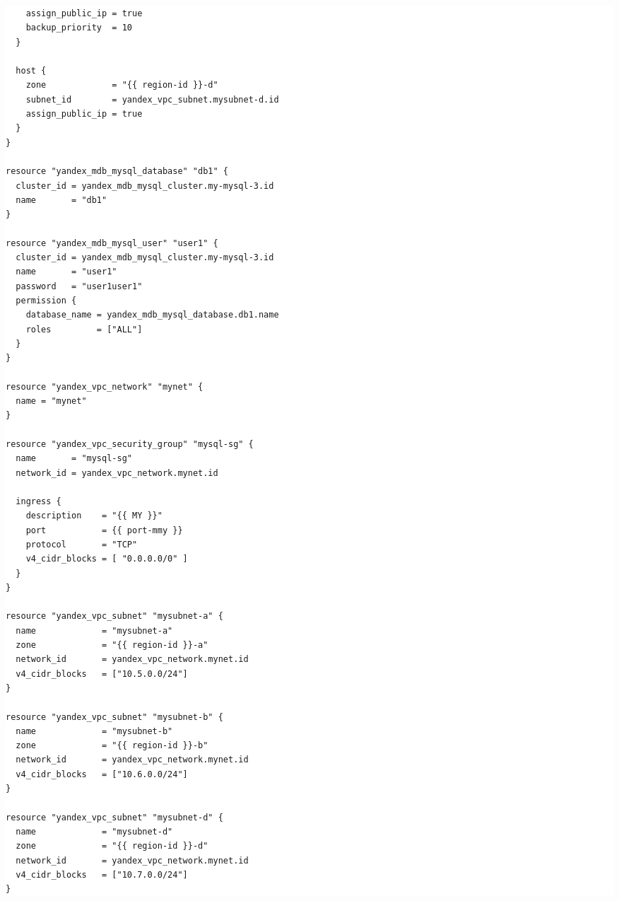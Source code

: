   ```hcl
      assign_public_ip = true
      backup_priority  = 10
    }

    host {
      zone             = "{{ region-id }}-d"
      subnet_id        = yandex_vpc_subnet.mysubnet-d.id
      assign_public_ip = true
    }
  }

  resource "yandex_mdb_mysql_database" "db1" {
    cluster_id = yandex_mdb_mysql_cluster.my-mysql-3.id
    name       = "db1"
  }

  resource "yandex_mdb_mysql_user" "user1" {
    cluster_id = yandex_mdb_mysql_cluster.my-mysql-3.id
    name       = "user1"
    password   = "user1user1"
    permission {
      database_name = yandex_mdb_mysql_database.db1.name
      roles         = ["ALL"]
    }
  }

  resource "yandex_vpc_network" "mynet" {
    name = "mynet"
  }

  resource "yandex_vpc_security_group" "mysql-sg" {
    name       = "mysql-sg"
    network_id = yandex_vpc_network.mynet.id

    ingress {
      description    = "{{ MY }}"
      port           = {{ port-mmy }}
      protocol       = "TCP"
      v4_cidr_blocks = [ "0.0.0.0/0" ]
    }
  }

  resource "yandex_vpc_subnet" "mysubnet-a" {
    name             = "mysubnet-a"
    zone             = "{{ region-id }}-a"
    network_id       = yandex_vpc_network.mynet.id
    v4_cidr_blocks   = ["10.5.0.0/24"]
  }

  resource "yandex_vpc_subnet" "mysubnet-b" {
    name             = "mysubnet-b"
    zone             = "{{ region-id }}-b"
    network_id       = yandex_vpc_network.mynet.id
    v4_cidr_blocks   = ["10.6.0.0/24"]
  }

  resource "yandex_vpc_subnet" "mysubnet-d" {
    name             = "mysubnet-d"
    zone             = "{{ region-id }}-d"
    network_id       = yandex_vpc_network.mynet.id
    v4_cidr_blocks   = ["10.7.0.0/24"]
  }
  ```